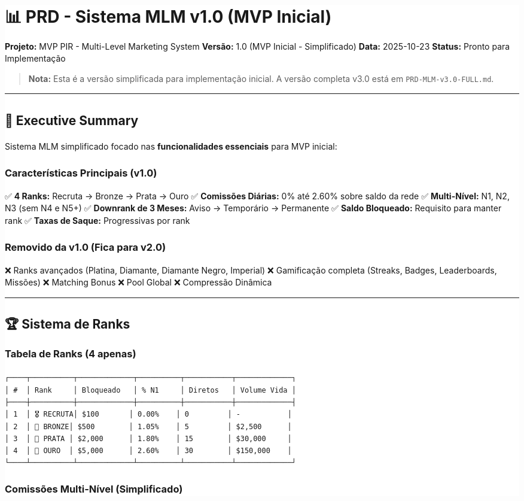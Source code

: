 # 📊 PRD - Sistema MLM v1.0 (MVP Inicial)

**Projeto:** MVP PIR - Multi-Level Marketing System
**Versão:** 1.0 (MVP Inicial - Simplificado)
**Data:** 2025-10-23
**Status:** Pronto para Implementação

> **Nota:** Esta é a versão simplificada para implementação inicial. A versão completa v3.0 está em `PRD-MLM-v3.0-FULL.md`.

---

## 🎯 Executive Summary

Sistema MLM simplificado focado nas **funcionalidades essenciais** para MVP inicial:

### Características Principais (v1.0)

✅ **4 Ranks:** Recruta → Bronze → Prata → Ouro
✅ **Comissões Diárias:** 0% até 2.60% sobre saldo da rede
✅ **Multi-Nível:** N1, N2, N3 (sem N4 e N5+)
✅ **Downrank de 3 Meses:** Aviso → Temporário → Permanente
✅ **Saldo Bloqueado:** Requisito para manter rank
✅ **Taxas de Saque:** Progressivas por rank

### Removido da v1.0 (Fica para v2.0)

❌ Ranks avançados (Platina, Diamante, Diamante Negro, Imperial)
❌ Gamificação completa (Streaks, Badges, Leaderboards, Missões)
❌ Matching Bonus
❌ Pool Global
❌ Compressão Dinâmica

---

## 🏆 Sistema de Ranks

### Tabela de Ranks (4 apenas)

```
┌────┬──────────┬─────────────┬──────────┬───────────┬─────────────┐
│ #  │ Rank     │ Bloqueado   │ % N1     │ Diretos   │ Volume Vida │
├────┼──────────┼─────────────┼──────────┼───────────┼─────────────┤
│ 1  │ 🎖️ RECRUTA│ $100       │ 0.00%    │ 0         │ -           │
│ 2  │ 🥉 BRONZE│ $500        │ 1.05%    │ 5         │ $2,500      │
│ 3  │ 🥈 PRATA │ $2,000      │ 1.80%    │ 15        │ $30,000     │
│ 4  │ 🥇 OURO  │ $5,000      │ 2.60%    │ 30        │ $150,000    │
└────┴──────────┴─────────────┴──────────┴───────────┴─────────────┘
```

### Comissões Multi-Nível (Simplificado)
